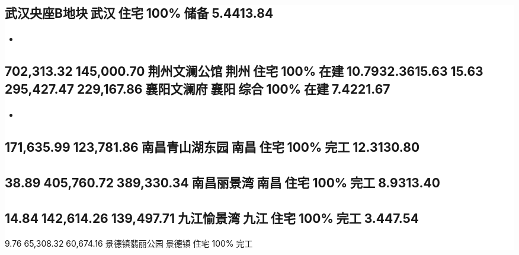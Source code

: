 武汉央座B地块
武汉
住宅
100%
储备
5.4413.84
-
-
702,313.32
145,000.70
荆州文澜公馆
荆州
住宅
100%
在建
10.7932.3615.63
15.63
295,427.47
229,167.86
襄阳文澜府
襄阳
综合
100%
在建
7.4221.67
-
-
171,635.99
123,781.86
南昌青山湖东园
南昌
住宅
100%
完工
12.3130.80
-
38.89
405,760.72
389,330.34
南昌丽景湾
南昌
住宅
100%
完工
8.9313.40
-
14.84
142,614.26
139,497.71
九江愉景湾
九江
住宅
100%
完工
3.447.54
-
9.76
65,308.32
60,674.16
景德镇翡丽公园
景德镇
住宅
100%
完工